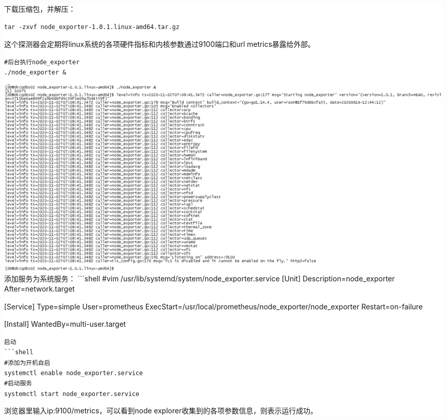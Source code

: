 下载压缩包，并解压：
```shell
tar -zxvf node_exporter-1.0.1.linux-amd64.tar.gz
```
这个探测器会定期将linux系统的各项硬件指标和内核参数通过9100端口和url metrics暴露给外部。
```shell
#后台执行node_exporter
./node_exporter &
```
<img src="./images/image2020-11-2_17-43-48.png">
添加服务为系统服务：
```shell
#vim /usr/lib/systemd/system/node_exporter.service
[Unit]
Description=node_exporter
After=network.target
 
[Service]
Type=simple
User=prometheus
ExecStart=/usr/local/prometheus/node_exporter/node_exporter
Restart=on-failure
 
[Install]
WantedBy=multi-user.target
```
启动
```shell
#添加为开机自启
systemctl enable node_exporter.service
#启动服务
systemctl start node_exporter.service
```
浏览器里输入ip:9100/metrics，可以看到node explorer收集到的各项参数信息，则表示运行成功。